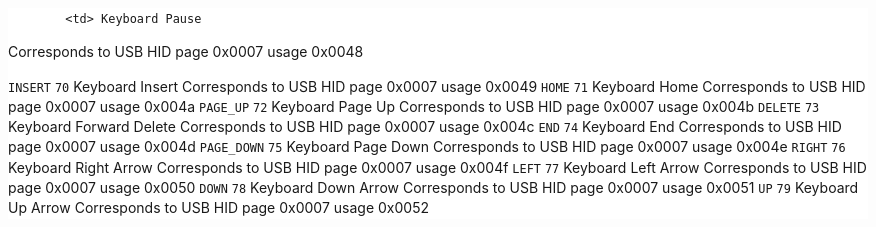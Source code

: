             <td> Keyboard Pause
 Corresponds to USB HID page 0x0007 usage 0x0048
</td>
        </tr><tr>
            <td><code>INSERT</code></td>
            <td><code>70</code></td>
            <td> Keyboard Insert
 Corresponds to USB HID page 0x0007 usage 0x0049
</td>
        </tr><tr>
            <td><code>HOME</code></td>
            <td><code>71</code></td>
            <td> Keyboard Home
 Corresponds to USB HID page 0x0007 usage 0x004a
</td>
        </tr><tr>
            <td><code>PAGE_UP</code></td>
            <td><code>72</code></td>
            <td> Keyboard Page Up
 Corresponds to USB HID page 0x0007 usage 0x004b
</td>
        </tr><tr>
            <td><code>DELETE</code></td>
            <td><code>73</code></td>
            <td> Keyboard Forward Delete
 Corresponds to USB HID page 0x0007 usage 0x004c
</td>
        </tr><tr>
            <td><code>END</code></td>
            <td><code>74</code></td>
            <td> Keyboard End
 Corresponds to USB HID page 0x0007 usage 0x004d
</td>
        </tr><tr>
            <td><code>PAGE_DOWN</code></td>
            <td><code>75</code></td>
            <td> Keyboard Page Down
 Corresponds to USB HID page 0x0007 usage 0x004e
</td>
        </tr><tr>
            <td><code>RIGHT</code></td>
            <td><code>76</code></td>
            <td> Keyboard Right Arrow
 Corresponds to USB HID page 0x0007 usage 0x004f
</td>
        </tr><tr>
            <td><code>LEFT</code></td>
            <td><code>77</code></td>
            <td> Keyboard Left Arrow
 Corresponds to USB HID page 0x0007 usage 0x0050
</td>
        </tr><tr>
            <td><code>DOWN</code></td>
            <td><code>78</code></td>
            <td> Keyboard Down Arrow
 Corresponds to USB HID page 0x0007 usage 0x0051
</td>
        </tr><tr>
            <td><code>UP</code></td>
            <td><code>79</code></td>
            <td> Keyboard Up Arrow
 Corresponds to USB HID page 0x0007 usage 0x0052
</td>
        </tr><tr>